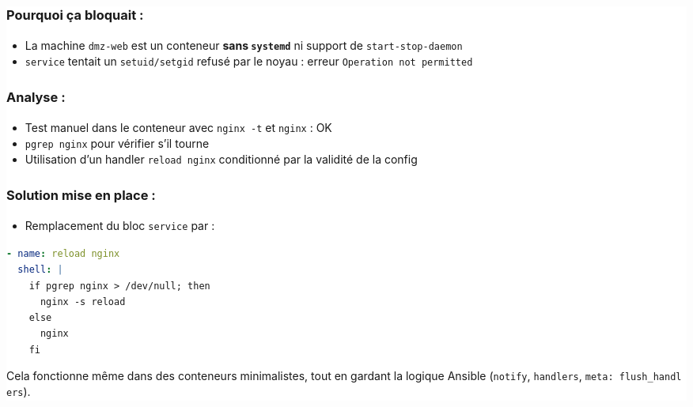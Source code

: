 ### Pourquoi ça bloquait :
- La machine `dmz-web` est un conteneur **sans `systemd`** ni support de `start-stop-daemon`
- `service` tentait un `setuid/setgid` refusé par le noyau : erreur `Operation not permitted`

### Analyse :
- Test manuel dans le conteneur avec `nginx -t` et `nginx` : OK
- `pgrep nginx` pour vérifier s’il tourne
- Utilisation d’un handler `reload nginx` conditionné par la validité de la config

### Solution mise en place :
- Remplacement du bloc `service` par :

```yaml
- name: reload nginx
  shell: |
    if pgrep nginx > /dev/null; then
      nginx -s reload
    else
      nginx
    fi
```

Cela fonctionne même dans des conteneurs minimalistes, tout en gardant la logique Ansible (`notify`, `handlers`, `meta: flush_handlers`).

